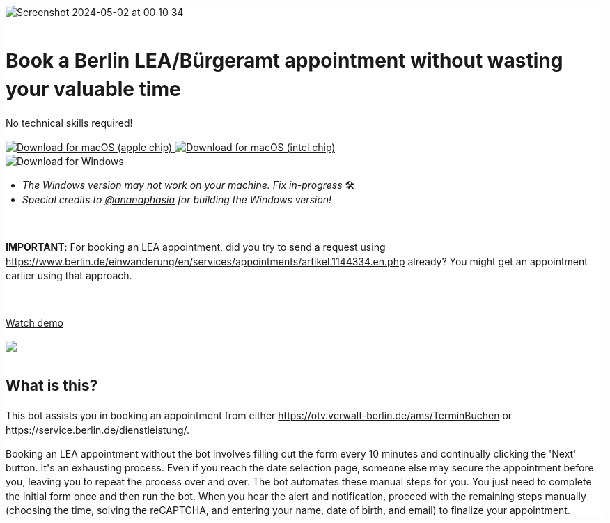 <img width="255" alt="Screenshot 2024-05-02 at 00 10 34" src="https://github.com/chialunwu/berlin-termin-bot/assets/4144711/fea0cf5a-24ca-45ec-87ea-e779aa2fd275">

# Book a Berlin LEA/Bürgeramt appointment without wasting your valuable time

No technical skills required!

<a href="https://github.com/chialunwu/berlin-termin-bot/releases/download/v1.0.0/berlin-termin-bot_macosapple.zip">
  <img src="resources/download-macos-apple-chip.png" alt="Download for macOS (apple chip)" width=400 />
</a>
<a href="https://github.com/chialunwu/berlin-termin-bot/releases/download/v1.0.0/berlin-termin-bot_macosintel.zip">
  <img src="resources/download-macos-intel-chip.png" alt="Download for macOS (intel chip)" width=400 />
</a>

<br/>
<a href="https://github.com/chialunwu/berlin-termin-bot/releases/download/v1.0.0/berlin-termin-bot.exe">
  <img src="resources/download-windows.png" alt="Download for Windows" width=300 />
</a>
<br/>

- _The Windows version may not work on your machine. Fix in-progress_ 🛠️
- _Special credits to [@ananaphasia](https://github.com/ananaphasia) for building the Windows version!_

<br/>

**IMPORTANT**: For booking an LEA appointment, did you try to send a request using https://www.berlin.de/einwanderung/en/services/appointments/artikel.1144334.en.php already? You might get an appointment earlier using that approach.

<br/>
<div>
    <a href="https://www.loom.com/share/7011a313f44347e6a205384fbd03a0be">
      <p>Watch demo</p>
    </a>
    <a href="https://www.loom.com/share/7011a313f44347e6a205384fbd03a0be">
      <img style="max-width:300px;" src="https://cdn.loom.com/sessions/thumbnails/7011a313f44347e6a205384fbd03a0be-with-play.gif">
    </a>
  </div>

## What is this?

This bot assists you in booking an appointment from either https://otv.verwalt-berlin.de/ams/TerminBuchen or https://service.berlin.de/dienstleistung/.

Booking an LEA appointment without the bot involves filling out the form every 10 minutes and continually clicking the 'Next' button. It's an exhausting process. Even if you reach the date selection page, someone else may secure the appointment before you, leaving you to repeat the process over and over. The bot automates these manual steps for you. You just need to complete the initial form once and then run the bot. When you hear the alert and notification, proceed with the remaining steps manually (choosing the time, solving the reCAPTCHA, and entering your name, date of birth, and email) to finalize your appointment.
